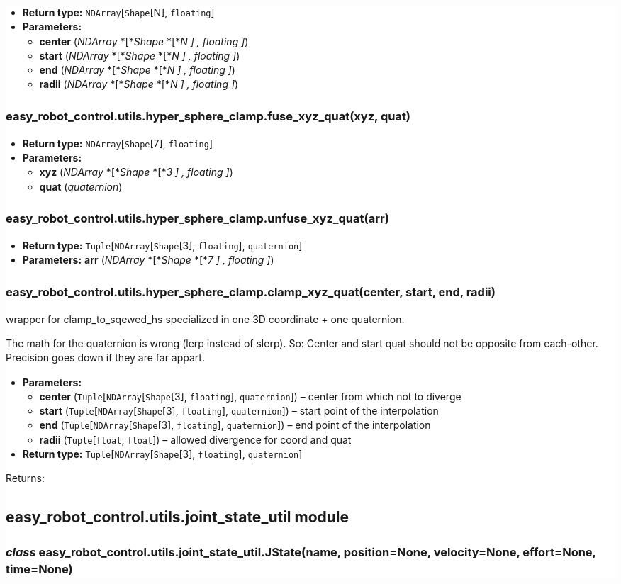 * **Return type:**
  `NDArray`[`Shape`[N], `floating`]
* **Parameters:**
  * **center** (*NDArray* *[**Shape* *[**N* *]* *,* *floating* *]*)
  * **start** (*NDArray* *[**Shape* *[**N* *]* *,* *floating* *]*)
  * **end** (*NDArray* *[**Shape* *[**N* *]* *,* *floating* *]*)
  * **radii** (*NDArray* *[**Shape* *[**N* *]* *,* *floating* *]*)

### easy_robot_control.utils.hyper_sphere_clamp.fuse_xyz_quat(xyz, quat)

* **Return type:**
  `NDArray`[`Shape`[7], `floating`]
* **Parameters:**
  * **xyz** (*NDArray* *[**Shape* *[**3* *]* *,* *floating* *]*)
  * **quat** (*quaternion*)

### easy_robot_control.utils.hyper_sphere_clamp.unfuse_xyz_quat(arr)

* **Return type:**
  `Tuple`[`NDArray`[`Shape`[3], `floating`], `quaternion`]
* **Parameters:**
  **arr** (*NDArray* *[**Shape* *[**7* *]* *,* *floating* *]*)

### easy_robot_control.utils.hyper_sphere_clamp.clamp_xyz_quat(center, start, end, radii)

wrapper for clamp_to_sqewed_hs specialized in one 3D coordinate + one quaternion.

The math for the quaternion is wrong (lerp instead of slerp). So:
Center and start quat should not be opposite from each-other.
Precision goes down if they are far appart.

* **Parameters:**
  * **center** (`Tuple`[`NDArray`[`Shape`[3], `floating`], `quaternion`]) – center from which not to diverge
  * **start** (`Tuple`[`NDArray`[`Shape`[3], `floating`], `quaternion`]) – start point of the interpolation
  * **end** (`Tuple`[`NDArray`[`Shape`[3], `floating`], `quaternion`]) – end point of the interpolation
  * **radii** (`Tuple`[`float`, `float`]) – allowed divergence for coord and quat
* **Return type:**
  `Tuple`[`NDArray`[`Shape`[3], `floating`], `quaternion`]

Returns:

## easy_robot_control.utils.joint_state_util module

### *class* easy_robot_control.utils.joint_state_util.JState(name, position=None, velocity=None, effort=None, time=None)
